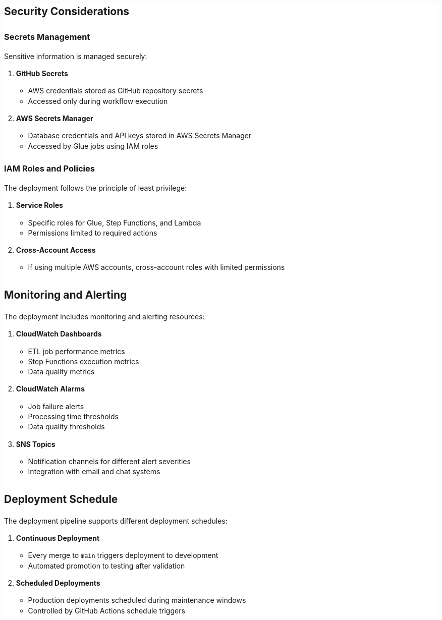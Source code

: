 ## Security Considerations

### Secrets Management

Sensitive information is managed securely:

1. **GitHub Secrets**
   - AWS credentials stored as GitHub repository secrets
   - Accessed only during workflow execution

2. **AWS Secrets Manager**
   - Database credentials and API keys stored in AWS Secrets Manager
   - Accessed by Glue jobs using IAM roles

### IAM Roles and Policies

The deployment follows the principle of least privilege:

1. **Service Roles**
   - Specific roles for Glue, Step Functions, and Lambda
   - Permissions limited to required actions

2. **Cross-Account Access**
   - If using multiple AWS accounts, cross-account roles with limited permissions

## Monitoring and Alerting

The deployment includes monitoring and alerting resources:

1. **CloudWatch Dashboards**
   - ETL job performance metrics
   - Step Functions execution metrics
   - Data quality metrics

2. **CloudWatch Alarms**
   - Job failure alerts
   - Processing time thresholds
   - Data quality thresholds

3. **SNS Topics**
   - Notification channels for different alert severities
   - Integration with email and chat systems

## Deployment Schedule

The deployment pipeline supports different deployment schedules:

1. **Continuous Deployment**
   - Every merge to `main` triggers deployment to development
   - Automated promotion to testing after validation

2. **Scheduled Deployments**
   - Production deployments scheduled during maintenance windows
   - Controlled by GitHub Actions schedule triggers
